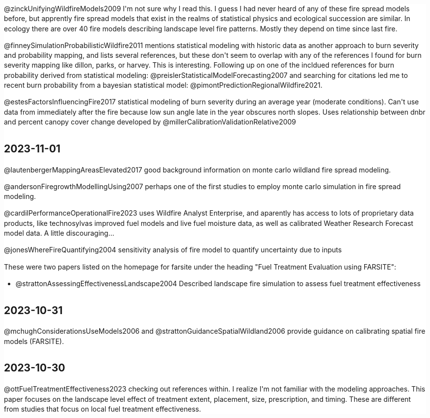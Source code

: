@zinckUnifyingWildfireModels2009 I'm not sure why I read this. I guess I had
never heard of any of these fire spread models before, but apprently fire spread
models that exist in the realms of statistical physics and ecological succession
are similar. In ecology there are over 40 fire models describing landscape level
fire patterns. Mostly they depend on time since last fire.

@finneySimulationProbabilisticWildfire2011 mentions statistical modeling with
historic data as another approach to burn severity and probability mapping, and
lists several references, but these don't seem to overlap with any of the
references I found for burn severity mapping like dillon, parks, or harvey. This
is interesting. Following up on one of the incldued references for burn
probability derived from statistical modeling:
@preislerStatisticalModelForecasting2007 and searching for citations led me to
recent burn probability from a bayesian statistical model:
@pimontPredictionRegionalWildfire2021.

@estesFactorsInfluencingFire2017 statistical modeling of burn severity during an
average year (moderate conditions). Can't use data from immediately after the
fire because low sun angle late in the year obscures north slopes. Uses
relationship between dnbr and percent canopy cover change developed by
@millerCalibrationValidationRelative2009 

## 2023-11-01

@lautenbergerMappingAreasElevated2017 good background information on monte carlo
wildland fire spread modeling.

@andersonFiregrowthModellingUsing2007 perhaps one of the first studies to employ
monte carlo simulation in fire spread modeling.

@cardilPerformanceOperationalFire2023 uses Wildfire Analyst Enterprise, and
aparently has access to lots of proprietary data products, like technosylvas
improved fuel models and live fuel moisture data, as well as calibrated Weather
Research Forecast model data. A little discouraging...

@jonesWhereFireQuantifying2004 sensitivity analysis of fire model to quantify
uncertainty due to inputs

These were two papers listed on the homepage for farsite under the heading "Fuel
Treatment Evaluation using FARSITE":
- @strattonAssessingEffectivenessLandscape2004 Described landscape fire
  simulation to assess fuel treatment effectiveness

## 2023-10-31

@mchughConsiderationsUseModels2006 and @strattonGuidanceSpatialWildland2006
provide guidance on calibrating spatial fire models (FARSITE). 

## 2023-10-30

@ottFuelTreatmentEffectiveness2023 checking out references within. I realize I'm
not familiar with the modeling approaches. This paper focuses on the landscape
level effect of treatment extent, placement, size, prescription, and timing.
These are different from studies that focus on local fuel treatment
effectiveness.

